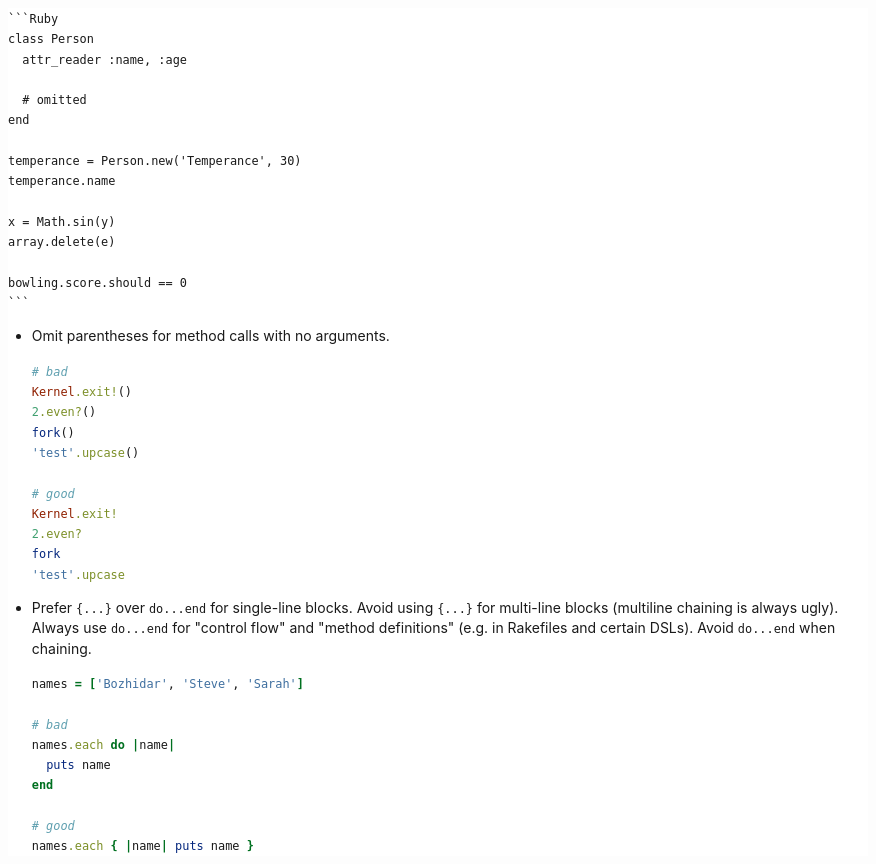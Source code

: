     ```Ruby
    class Person
      attr_reader :name, :age

      # omitted
    end

    temperance = Person.new('Temperance', 30)
    temperance.name

    x = Math.sin(y)
    array.delete(e)

    bowling.score.should == 0
    ```

* Omit parentheses for method calls with no arguments.

    ```Ruby
    # bad
    Kernel.exit!()
    2.even?()
    fork()
    'test'.upcase()

    # good
    Kernel.exit!
    2.even?
    fork
    'test'.upcase
    ```

* Prefer `{...}` over `do...end` for single-line blocks.  Avoid using
  `{...}` for multi-line blocks (multiline chaining is always
  ugly). Always use `do...end` for "control flow" and "method
  definitions" (e.g. in Rakefiles and certain DSLs).  Avoid `do...end`
  when chaining.

    ```Ruby
    names = ['Bozhidar', 'Steve', 'Sarah']

    # bad
    names.each do |name|
      puts name
    end

    # good
    names.each { |name| puts name }
